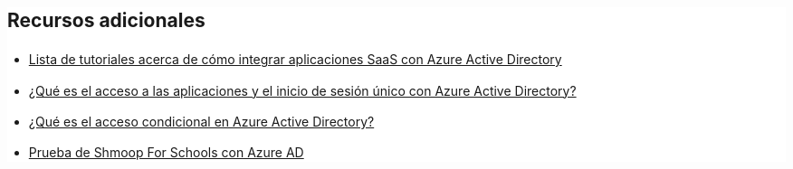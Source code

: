 ## <a name="additional-resources"></a>Recursos adicionales

- [Lista de tutoriales acerca de cómo integrar aplicaciones SaaS con Azure Active Directory](https://docs.microsoft.com/azure/active-directory/active-directory-saas-tutorial-list)

- [¿Qué es el acceso a las aplicaciones y el inicio de sesión único con Azure Active Directory? ](https://docs.microsoft.com/azure/active-directory/active-directory-appssoaccess-whatis)

- [¿Qué es el acceso condicional en Azure Active Directory?](https://docs.microsoft.com/azure/active-directory/conditional-access/overview)

- [Prueba de Shmoop For Schools con Azure AD](https://aad.portal.azure.com/)